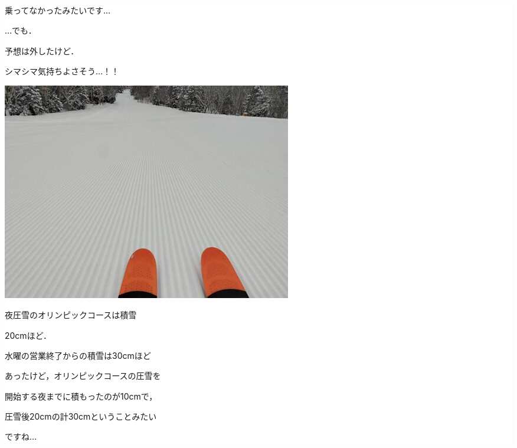 
乗ってなかったみたいです…





…でも．


予想は外したけど．


シマシマ気持ちよさそう…！！




![ff49e3662e93479e5610b168c5aacc37.jpg](images/ff49e3662e93479e5610b168c5aacc37.jpg)







夜圧雪のオリンピックコースは積雪


20cmほど．


水曜の営業終了からの積雪は30cmほど


あったけど，オリンピックコースの圧雪を


開始する夜までに積もったのが10cmで，


圧雪後20cmの計30cmということみたい


ですね…



